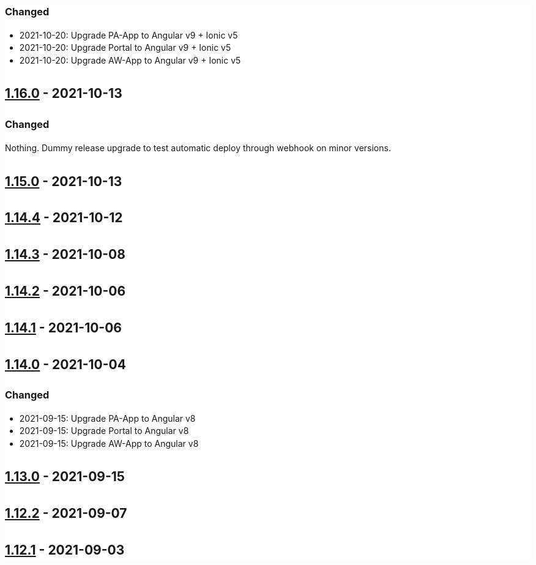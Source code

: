 ### Changed

- 2021-10-20: Upgrade PA-App to Angular v9 + Ionic v5
- 2021-10-20: Upgrade Portal to Angular v9 + Ionic v5
- 2021-10-20: Upgrade AW-App to Angular v9 + Ionic v5

## [1.16.0](https://github.com/global-121/121-platform/compare/v1.15.0...v1.16.0) - 2021-10-13

### Changed

Nothing. Dummy release upgrade to test automatic deploy through webhook on minor versions.

## [1.15.0](https://github.com/global-121/121-platform/compare/v1.14.4...v1.15.0) - 2021-10-13

## [1.14.4](https://github.com/global-121/121-platform/compare/v1.14.3...v1.14.4) - 2021-10-12

## [1.14.3](https://github.com/global-121/121-platform/compare/v1.14.2...v1.14.3) - 2021-10-08

## [1.14.2](https://github.com/global-121/121-platform/compare/v1.14.1...v1.14.2) - 2021-10-06

## [1.14.1](https://github.com/global-121/121-platform/compare/v1.14.0...v1.14.1) - 2021-10-06

## [1.14.0](https://github.com/global-121/121-platform/compare/v1.13.0...v1.14.0) - 2021-10-04

### Changed

- 2021-09-15: Upgrade PA-App to Angular v8
- 2021-09-15: Upgrade Portal to Angular v8
- 2021-09-15: Upgrade AW-App to Angular v8

## [1.13.0](https://github.com/global-121/121-platform/compare/v1.12.2...v1.13.0) - 2021-09-15

## [1.12.2](https://github.com/global-121/121-platform/compare/v1.12.1...v1.12.2) - 2021-09-07

## [1.12.1](https://github.com/global-121/121-platform/compare/v1.12.0...v1.12.1) - 2021-09-03
